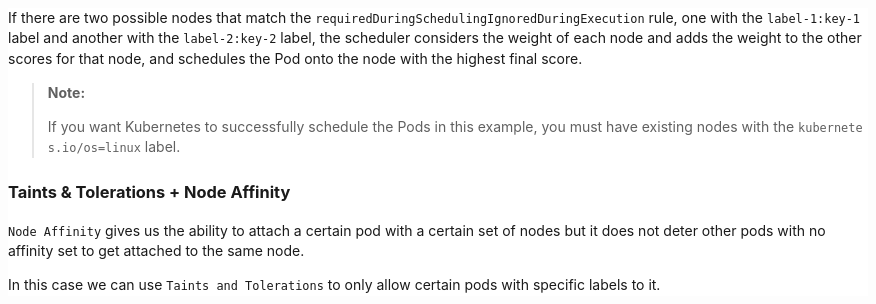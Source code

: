 If there are two possible nodes that match the `requiredDuringSchedulingIgnoredDuringExecution` rule, one with the `label-1:key-1` label and another with the `label-2:key-2` label, the scheduler considers the weight of each node and adds the weight to the other scores for that node, and schedules the Pod onto the node with the highest final score.

> **Note:** 
> 
> If you want Kubernetes to successfully schedule the Pods in this example, you must have existing nodes with the `kubernetes.io/os=linux` label.

### **Taints & Tolerations + Node Affinity**

`Node Affinity` gives us the ability to attach a certain pod with a certain set of nodes but it does not deter other pods with no affinity set to get attached to the same node. 

In this case we can use `Taints and Tolerations` to only allow certain pods with specific labels to it.